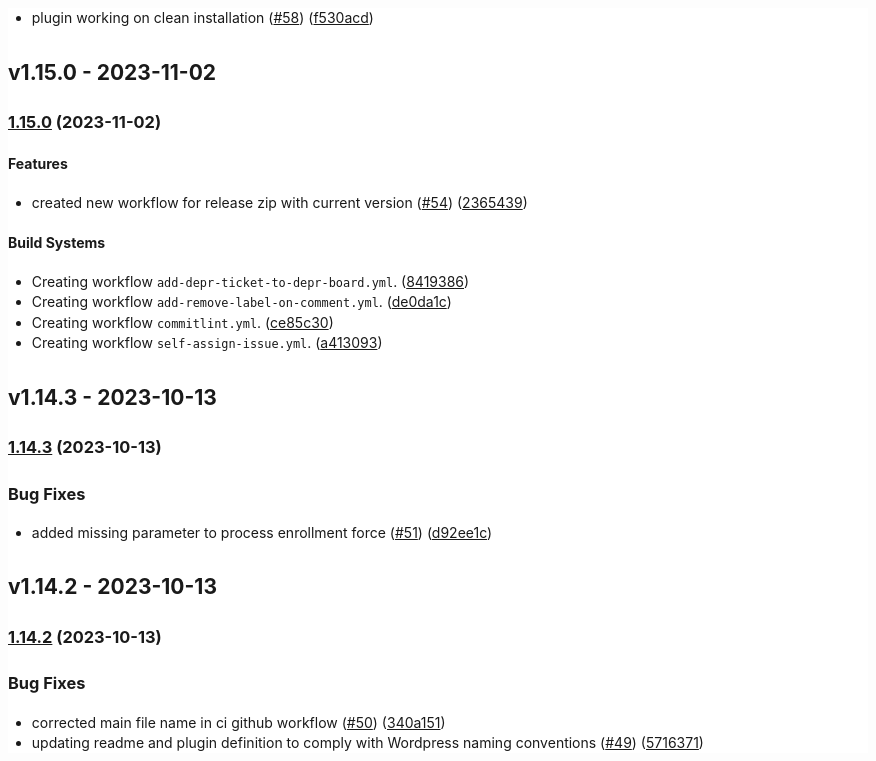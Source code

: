 - plugin working on clean installation ([#58](https://github.com/openedx/openedx-wordpress-ecommerce/issues/58)) ([f530acd](https://github.com/openedx/openedx-wordpress-ecommerce/commit/f530acdf4df951da2c90c1ddbc6e6e1fb40c63f7))

## v1.15.0 - 2023-11-02

### [1.15.0](https://github.com/openedx/openedx-wordpress-ecommerce/compare/v1.14.3...v1.15.0) (2023-11-02)

#### Features

- created new workflow for release zip with current version ([#54](https://github.com/openedx/openedx-wordpress-ecommerce/issues/54)) ([2365439](https://github.com/openedx/openedx-wordpress-ecommerce/commit/23654391f078165f0f4b5c5e9c71bd5ae5971467))

#### Build Systems

- Creating workflow `add-depr-ticket-to-depr-board.yml`. ([8419386](https://github.com/openedx/openedx-wordpress-ecommerce/commit/84193865b21a7c9be30882229bd2136381cc8c17))
- Creating workflow `add-remove-label-on-comment.yml`. ([de0da1c](https://github.com/openedx/openedx-wordpress-ecommerce/commit/de0da1c7106f904d9604a510113246031c5c2844))
- Creating workflow `commitlint.yml`. ([ce85c30](https://github.com/openedx/openedx-wordpress-ecommerce/commit/ce85c3081b3d104e9926f977eec2f8b86ab2a814))
- Creating workflow `self-assign-issue.yml`. ([a413093](https://github.com/openedx/openedx-wordpress-ecommerce/commit/a4130939e63bfa2cee932e3c45893677ac431550))

## v1.14.3 - 2023-10-13

### [1.14.3](https://github.com/eduNEXT/openedx-wordpress-ecommerce/compare/v1.14.2...v1.14.3) (2023-10-13)

### Bug Fixes

- added missing parameter to process enrollment force ([#51](https://github.com/eduNEXT/openedx-wordpress-ecommerce/issues/51)) ([d92ee1c](https://github.com/eduNEXT/openedx-wordpress-ecommerce/commit/d92ee1c2f5eb47bb576641d35fc7432ac8716354))

## v1.14.2 - 2023-10-13

### [1.14.2](https://github.com/eduNEXT/openedx-wordpress-ecommerce/compare/v1.14.1...v1.14.2) (2023-10-13)

### Bug Fixes

- corrected main file name in ci github workflow ([#50](https://github.com/eduNEXT/openedx-wordpress-ecommerce/issues/50)) ([340a151](https://github.com/eduNEXT/openedx-wordpress-ecommerce/commit/340a151cdaf16138d0841d9a626715f92a0b78b6))
- updating readme and plugin definition to comply with Wordpress naming conventions ([#49](https://github.com/eduNEXT/openedx-wordpress-ecommerce/issues/49)) ([5716371](https://github.com/eduNEXT/openedx-wordpress-ecommerce/commit/571637196c4472899004c3f146a011932a6773ab))
